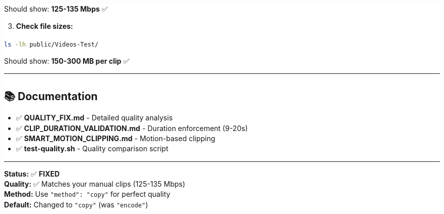 Should show: **125-135 Mbps** ✅

3. **Check file sizes:**
```bash
ls -lh public/Videos-Test/
```

Should show: **150-300 MB per clip** ✅

---

## 📚 Documentation

- ✅ **QUALITY_FIX.md** - Detailed quality analysis
- ✅ **CLIP_DURATION_VALIDATION.md** - Duration enforcement (9-20s)
- ✅ **SMART_MOTION_CLIPPING.md** - Motion-based clipping
- ✅ **test-quality.sh** - Quality comparison script

---

**Status:** ✅ **FIXED**  
**Quality:** ✅ Matches your manual clips (125-135 Mbps)  
**Method:** Use `"method": "copy"` for perfect quality  
**Default:** Changed to `"copy"` (was `"encode"`)

